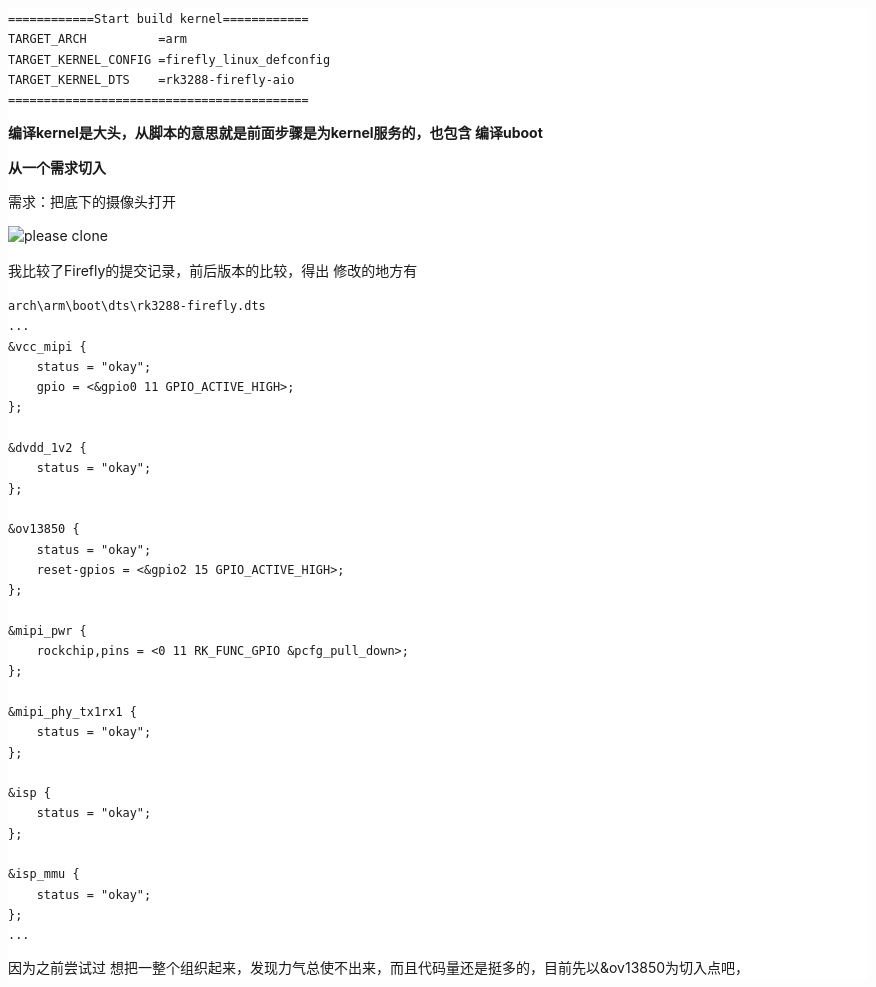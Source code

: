 ```
============Start build kernel============
TARGET_ARCH          =arm
TARGET_KERNEL_CONFIG =firefly_linux_defconfig
TARGET_KERNEL_DTS    =rk3288-firefly-aio
==========================================
```

**编译kernel是大头，从脚本的意思就是前面步骤是为kernel服务的，也包含 编译uboot**

**从一个需求切入**

需求：把底下的摄像头打开

![please clone](https://raw.githubusercontent.com/whsgzcy/rk3288_debug_kengs/master/images/camera.png)

我比较了Firefly的提交记录，前后版本的比较，得出 修改的地方有

```
arch\arm\boot\dts\rk3288-firefly.dts
...
&vcc_mipi {
	status = "okay";
	gpio = <&gpio0 11 GPIO_ACTIVE_HIGH>;
};

&dvdd_1v2 {
	status = "okay";
};

&ov13850 {
	status = "okay";
	reset-gpios = <&gpio2 15 GPIO_ACTIVE_HIGH>;
};

&mipi_pwr {
	rockchip,pins = <0 11 RK_FUNC_GPIO &pcfg_pull_down>;
};

&mipi_phy_tx1rx1 {
	status = "okay";
};

&isp {
	status = "okay";
};

&isp_mmu {
	status = "okay";
};
...
```

因为之前尝试过 想把一整个组织起来，发现力气总使不出来，而且代码量还是挺多的，目前先以&ov13850为切入点吧，
